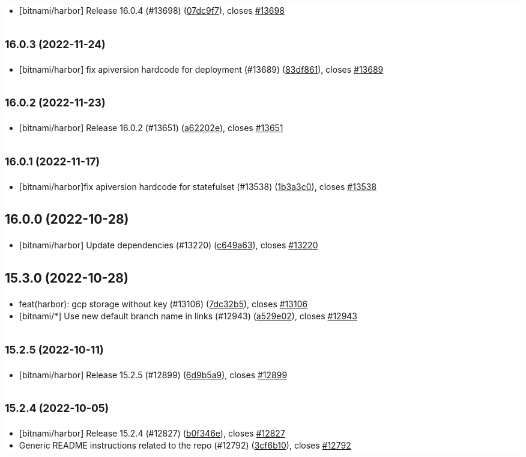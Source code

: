 * [bitnami/harbor] Release 16.0.4 (#13698) ([07dc9f7](https://github.com/bitnami/charts/commit/07dc9f7c9d80b9b8c9203caa515dfda8990aca03)), closes [#13698](https://github.com/bitnami/charts/issues/13698)

## <small>16.0.3 (2022-11-24)</small>

* [bitnami/harbor] fix apiversion hardcode for deployment (#13689) ([83df861](https://github.com/bitnami/charts/commit/83df8615545a532bd3b930580078fd84701bde16)), closes [#13689](https://github.com/bitnami/charts/issues/13689)

## <small>16.0.2 (2022-11-23)</small>

* [bitnami/harbor] Release 16.0.2 (#13651) ([a62202e](https://github.com/bitnami/charts/commit/a62202ea224eb81afd3fe439f5413b74848c4e2e)), closes [#13651](https://github.com/bitnami/charts/issues/13651)

## <small>16.0.1 (2022-11-17)</small>

* [bitnami/harbor]fix apiversion hardcode for statefulset (#13538) ([1b3a3c0](https://github.com/bitnami/charts/commit/1b3a3c0b661d1f37f2268e25026a2a80b4c47932)), closes [#13538](https://github.com/bitnami/charts/issues/13538)

## 16.0.0 (2022-10-28)

* [bitnami/harbor] Update dependencies (#13220) ([c649a63](https://github.com/bitnami/charts/commit/c649a6390bba113800a71bedb7c197cb528d5ed2)), closes [#13220](https://github.com/bitnami/charts/issues/13220)

## 15.3.0 (2022-10-28)

* feat(harbor): gcp storage without key (#13106) ([7dc32b5](https://github.com/bitnami/charts/commit/7dc32b5251db7efd13f9dc78b2c480baf7885f27)), closes [#13106](https://github.com/bitnami/charts/issues/13106)
* [bitnami/*] Use new default branch name in links (#12943) ([a529e02](https://github.com/bitnami/charts/commit/a529e02597d49d944eba1eb0f190713293247176)), closes [#12943](https://github.com/bitnami/charts/issues/12943)

## <small>15.2.5 (2022-10-11)</small>

* [bitnami/harbor] Release 15.2.5 (#12899) ([6d9b5a9](https://github.com/bitnami/charts/commit/6d9b5a9ad6007c2e27a936d3f800b00425aae15d)), closes [#12899](https://github.com/bitnami/charts/issues/12899)

## <small>15.2.4 (2022-10-05)</small>

* [bitnami/harbor] Release 15.2.4 (#12827) ([b0f346e](https://github.com/bitnami/charts/commit/b0f346e9378eb16cbbbe3dc2c84e1ddb30bdbfa0)), closes [#12827](https://github.com/bitnami/charts/issues/12827)
* Generic README instructions related to the repo (#12792) ([3cf6b10](https://github.com/bitnami/charts/commit/3cf6b10e10e60df4b3e191d6b99aa99a9f597755)), closes [#12792](https://github.com/bitnami/charts/issues/12792)
